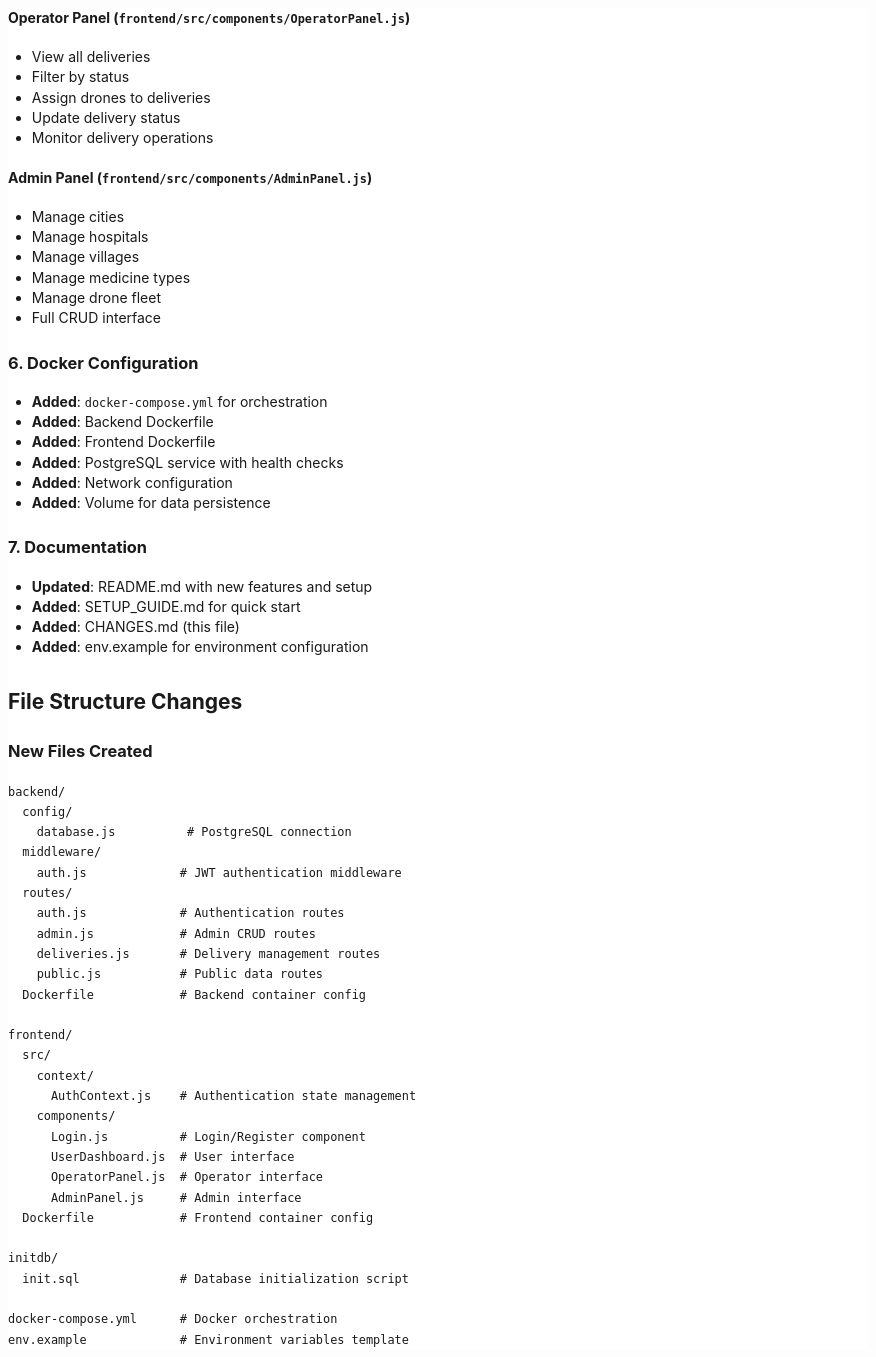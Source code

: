 #### Operator Panel (`frontend/src/components/OperatorPanel.js`)
- View all deliveries
- Filter by status
- Assign drones to deliveries
- Update delivery status
- Monitor delivery operations

#### Admin Panel (`frontend/src/components/AdminPanel.js`)
- Manage cities
- Manage hospitals
- Manage villages
- Manage medicine types
- Manage drone fleet
- Full CRUD interface

### 6. Docker Configuration
- **Added**: `docker-compose.yml` for orchestration
- **Added**: Backend Dockerfile
- **Added**: Frontend Dockerfile
- **Added**: PostgreSQL service with health checks
- **Added**: Network configuration
- **Added**: Volume for data persistence

### 7. Documentation
- **Updated**: README.md with new features and setup
- **Added**: SETUP_GUIDE.md for quick start
- **Added**: CHANGES.md (this file)
- **Added**: env.example for environment configuration

## File Structure Changes

### New Files Created
```
backend/
  config/
    database.js          # PostgreSQL connection
  middleware/
    auth.js             # JWT authentication middleware
  routes/
    auth.js             # Authentication routes
    admin.js            # Admin CRUD routes
    deliveries.js       # Delivery management routes
    public.js           # Public data routes
  Dockerfile            # Backend container config

frontend/
  src/
    context/
      AuthContext.js    # Authentication state management
    components/
      Login.js          # Login/Register component
      UserDashboard.js  # User interface
      OperatorPanel.js  # Operator interface
      AdminPanel.js     # Admin interface
  Dockerfile            # Frontend container config

initdb/
  init.sql              # Database initialization script

docker-compose.yml      # Docker orchestration
env.example             # Environment variables template
```